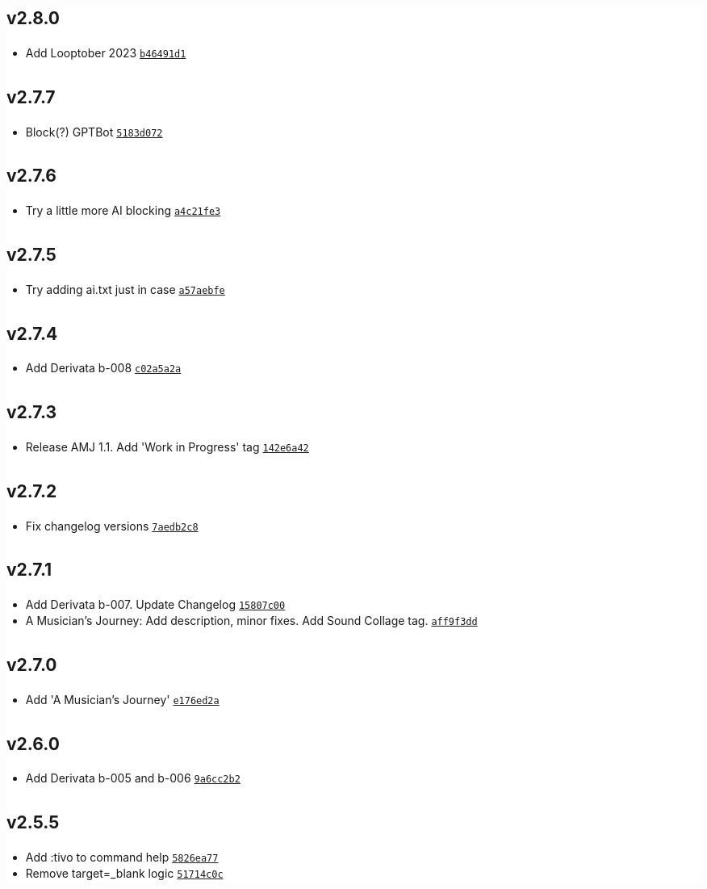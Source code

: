 ## v2.8.0

- Add Looptober 2023 [`b46491d1`](../../commit/b46491d10133f97448220c3ab49934edeb35a236)

## v2.7.7

- Block(?) GPTBot [`5183d072`](../../commit/5183d072e644b891b6ca06315e34e6b11b81e5e8)

## v2.7.6

- Try a little more AI blocking [`a4c21fe3`](../../commit/a4c21fe353f0719382b318169de3ef83c1d0b5b3)

## v2.7.5

- Try adding ai.txt just in case [`a57aebfe`](../../commit/a57aebfea9cdc89aa39ccbb447bda1b71ebb42f5)

## v2.7.4

- Add Derivata b-008 [`c02a5a2a`](../../commit/c02a5a2accf7013b867948ca916b2088da5b2fb6)

## v2.7.3

- Release AMJ 1.1. Add 'Work in Progress' tag [`142e6a42`](../../commit/142e6a4214a62096df8488b72f7d0798c8775e9c)

## v2.7.2

- Fix changelog versions [`7aedb2c8`](../../commit/7aedb2c8a9baca40f52b9b58c99659bda18c5b43)

## v2.7.1

- Add Derivata b-007. Update Changelog [`15807c00`](../../commit/15807c009607897b57a26bb6f03461a5266bbbb9)
- A Musician’s Journey: Add description, minor fixes. Add Sound Collage tag. [`aff9f3dd`](../../commit/aff9f3dd52d968da8b8d2d9cdb8a3abc223868af)

## v2.7.0

- Add 'A Musician’s Journey' [`e176ed2a`](../../commit/e176ed2a8f3d209416f350926094cb2d8a251cc1)

## v2.6.0

- Add Derivata b-005 and b-006 [`9a6cc2b2`](../../commit/9a6cc2b21afa1c8258466edbbaf7e472cef6f656)

## v2.5.5

- Add :tivo to command help [`5826ea77`](../../commit/5826ea770acd8c67c083b2a8ce9063c1fd38389d)
- Remove target=_blank logic [`51714c0c`](../../commit/51714c0c81818a6a9dd56a51c4fdd25fe2e77388)
